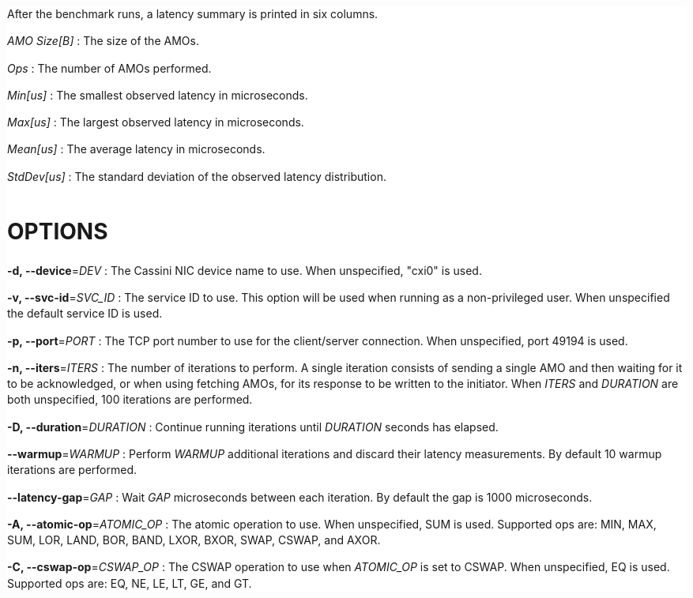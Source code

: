 After the benchmark runs, a latency summary is printed in six columns.

*AMO Size[B]*
: The size of the AMOs.

*Ops*
: The number of AMOs performed.

*Min[us]*
: The smallest observed latency in microseconds.

*Max[us]*
: The largest observed latency in microseconds.

*Mean[us]*
: The average latency in microseconds.

*StdDev[us]*
: The standard deviation of the observed latency distribution.


# OPTIONS

**-d, \-\-device**=*DEV*
: The Cassini NIC device name to use. When unspecified, \"cxi0\" is used.

**-v, \-\-svc-id**=*SVC_ID*
: The service ID to use. This option will be used when running as a
non-privileged user. When unspecified the default service ID is used.

**-p, \-\-port**=*PORT*
: The TCP port number to use for the client/server connection. When
unspecified, port 49194 is used.

**-n, \-\-iters**=*ITERS*
: The number of iterations to perform. A single iteration consists of sending
a single AMO and then waiting for it to be acknowledged, or when using
fetching AMOs, for its response to be written to the initiator. When *ITERS*
and *DURATION* are both unspecified, 100 iterations are performed.

**-D, \-\-duration**=*DURATION*
: Continue running iterations until *DURATION* seconds has elapsed.

**\-\-warmup**=*WARMUP*
: Perform *WARMUP* additional iterations and discard their latency
measurements. By default 10 warmup iterations are performed.

**\-\-latency-gap**=*GAP*
: Wait *GAP* microseconds between each iteration. By default the gap is 1000
microseconds.

**-A, \-\-atomic-op**=*ATOMIC_OP*
: The atomic operation to use. When unspecified, SUM is used. Supported ops
are: MIN, MAX, SUM, LOR, LAND, BOR, BAND, LXOR, BXOR, SWAP, CSWAP, and AXOR.

**-C, \-\-cswap-op**=*CSWAP_OP*
: The CSWAP operation to use when *ATOMIC_OP* is set to CSWAP. When
unspecified, EQ is used. Supported ops are: EQ, NE, LE, LT, GE, and GT.
